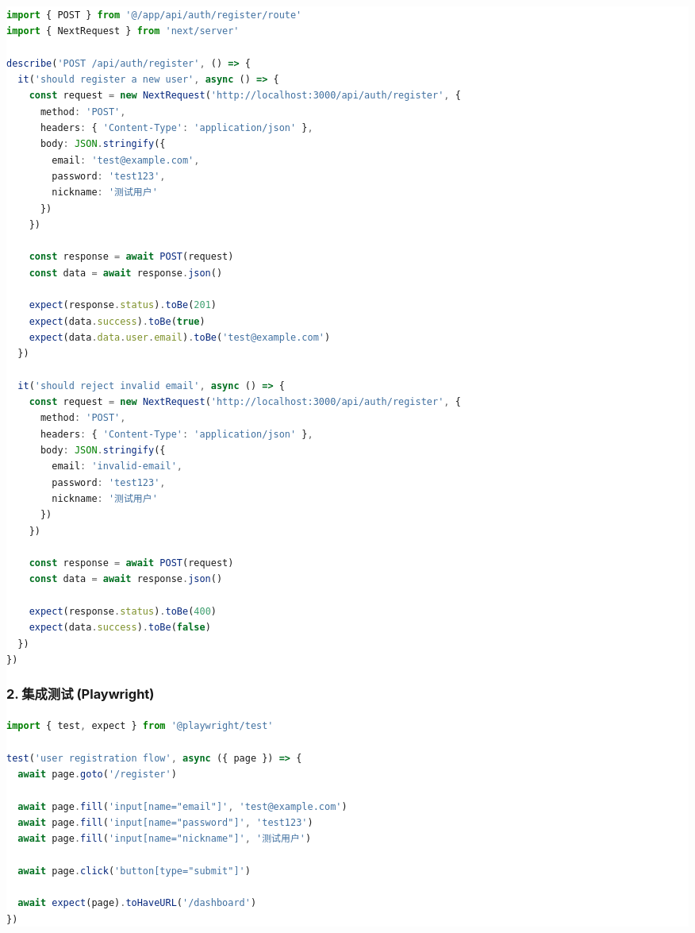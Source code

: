 ```typescript
import { POST } from '@/app/api/auth/register/route'
import { NextRequest } from 'next/server'

describe('POST /api/auth/register', () => {
  it('should register a new user', async () => {
    const request = new NextRequest('http://localhost:3000/api/auth/register', {
      method: 'POST',
      headers: { 'Content-Type': 'application/json' },
      body: JSON.stringify({
        email: 'test@example.com',
        password: 'test123',
        nickname: '测试用户'
      })
    })

    const response = await POST(request)
    const data = await response.json()

    expect(response.status).toBe(201)
    expect(data.success).toBe(true)
    expect(data.data.user.email).toBe('test@example.com')
  })

  it('should reject invalid email', async () => {
    const request = new NextRequest('http://localhost:3000/api/auth/register', {
      method: 'POST',
      headers: { 'Content-Type': 'application/json' },
      body: JSON.stringify({
        email: 'invalid-email',
        password: 'test123',
        nickname: '测试用户'
      })
    })

    const response = await POST(request)
    const data = await response.json()

    expect(response.status).toBe(400)
    expect(data.success).toBe(false)
  })
})
```

### 2. 集成测试 (Playwright)

```typescript
import { test, expect } from '@playwright/test'

test('user registration flow', async ({ page }) => {
  await page.goto('/register')

  await page.fill('input[name="email"]', 'test@example.com')
  await page.fill('input[name="password"]', 'test123')
  await page.fill('input[name="nickname"]', '测试用户')

  await page.click('button[type="submit"]')

  await expect(page).toHaveURL('/dashboard')
})
```

